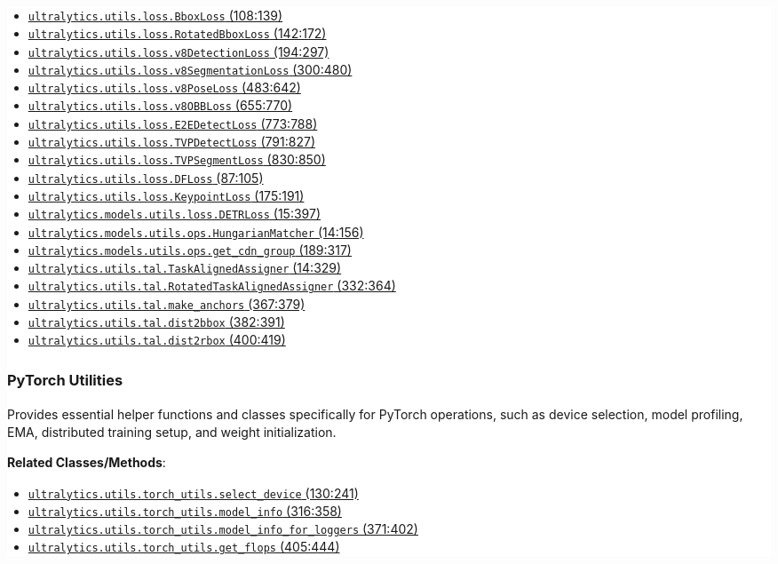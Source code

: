 - <a href="https://github.com/ultralytics/ultralytics/blob/master/ultralytics/utils/loss.py#L108-L139" target="_blank" rel="noopener noreferrer">`ultralytics.utils.loss.BboxLoss` (108:139)</a>
- <a href="https://github.com/ultralytics/ultralytics/blob/master/ultralytics/utils/loss.py#L142-L172" target="_blank" rel="noopener noreferrer">`ultralytics.utils.loss.RotatedBboxLoss` (142:172)</a>
- <a href="https://github.com/ultralytics/ultralytics/blob/master/ultralytics/utils/loss.py#L194-L297" target="_blank" rel="noopener noreferrer">`ultralytics.utils.loss.v8DetectionLoss` (194:297)</a>
- <a href="https://github.com/ultralytics/ultralytics/blob/master/ultralytics/utils/loss.py#L300-L480" target="_blank" rel="noopener noreferrer">`ultralytics.utils.loss.v8SegmentationLoss` (300:480)</a>
- <a href="https://github.com/ultralytics/ultralytics/blob/master/ultralytics/utils/loss.py#L483-L642" target="_blank" rel="noopener noreferrer">`ultralytics.utils.loss.v8PoseLoss` (483:642)</a>
- <a href="https://github.com/ultralytics/ultralytics/blob/master/ultralytics/utils/loss.py#L655-L770" target="_blank" rel="noopener noreferrer">`ultralytics.utils.loss.v8OBBLoss` (655:770)</a>
- <a href="https://github.com/ultralytics/ultralytics/blob/master/ultralytics/utils/loss.py#L773-L788" target="_blank" rel="noopener noreferrer">`ultralytics.utils.loss.E2EDetectLoss` (773:788)</a>
- <a href="https://github.com/ultralytics/ultralytics/blob/master/ultralytics/utils/loss.py#L791-L827" target="_blank" rel="noopener noreferrer">`ultralytics.utils.loss.TVPDetectLoss` (791:827)</a>
- <a href="https://github.com/ultralytics/ultralytics/blob/master/ultralytics/utils/loss.py#L830-L850" target="_blank" rel="noopener noreferrer">`ultralytics.utils.loss.TVPSegmentLoss` (830:850)</a>
- <a href="https://github.com/ultralytics/ultralytics/blob/master/ultralytics/utils/loss.py#L87-L105" target="_blank" rel="noopener noreferrer">`ultralytics.utils.loss.DFLoss` (87:105)</a>
- <a href="https://github.com/ultralytics/ultralytics/blob/master/ultralytics/utils/loss.py#L175-L191" target="_blank" rel="noopener noreferrer">`ultralytics.utils.loss.KeypointLoss` (175:191)</a>
- <a href="https://github.com/ultralytics/ultralytics/blob/master/ultralytics/models/utils/loss.py#L15-L397" target="_blank" rel="noopener noreferrer">`ultralytics.models.utils.loss.DETRLoss` (15:397)</a>
- <a href="https://github.com/ultralytics/ultralytics/blob/master/ultralytics/models/utils/ops.py#L14-L156" target="_blank" rel="noopener noreferrer">`ultralytics.models.utils.ops.HungarianMatcher` (14:156)</a>
- <a href="https://github.com/ultralytics/ultralytics/blob/master/ultralytics/models/utils/ops.py#L189-L317" target="_blank" rel="noopener noreferrer">`ultralytics.models.utils.ops.get_cdn_group` (189:317)</a>
- <a href="https://github.com/ultralytics/ultralytics/blob/master/ultralytics/utils/tal.py#L14-L329" target="_blank" rel="noopener noreferrer">`ultralytics.utils.tal.TaskAlignedAssigner` (14:329)</a>
- <a href="https://github.com/ultralytics/ultralytics/blob/master/ultralytics/utils/tal.py#L332-L364" target="_blank" rel="noopener noreferrer">`ultralytics.utils.tal.RotatedTaskAlignedAssigner` (332:364)</a>
- <a href="https://github.com/ultralytics/ultralytics/blob/master/ultralytics/utils/tal.py#L367-L379" target="_blank" rel="noopener noreferrer">`ultralytics.utils.tal.make_anchors` (367:379)</a>
- <a href="https://github.com/ultralytics/ultralytics/blob/master/ultralytics/utils/tal.py#L382-L391" target="_blank" rel="noopener noreferrer">`ultralytics.utils.tal.dist2bbox` (382:391)</a>
- <a href="https://github.com/ultralytics/ultralytics/blob/master/ultralytics/utils/tal.py#L400-L419" target="_blank" rel="noopener noreferrer">`ultralytics.utils.tal.dist2rbox` (400:419)</a>


### PyTorch Utilities
Provides essential helper functions and classes specifically for PyTorch operations, such as device selection, model profiling, EMA, distributed training setup, and weight initialization.


**Related Classes/Methods**:

- <a href="https://github.com/ultralytics/ultralytics/blob/master/ultralytics/utils/torch_utils.py#L130-L241" target="_blank" rel="noopener noreferrer">`ultralytics.utils.torch_utils.select_device` (130:241)</a>
- <a href="https://github.com/ultralytics/ultralytics/blob/master/ultralytics/utils/torch_utils.py#L316-L358" target="_blank" rel="noopener noreferrer">`ultralytics.utils.torch_utils.model_info` (316:358)</a>
- <a href="https://github.com/ultralytics/ultralytics/blob/master/ultralytics/utils/torch_utils.py#L371-L402" target="_blank" rel="noopener noreferrer">`ultralytics.utils.torch_utils.model_info_for_loggers` (371:402)</a>
- <a href="https://github.com/ultralytics/ultralytics/blob/master/ultralytics/utils/torch_utils.py#L405-L444" target="_blank" rel="noopener noreferrer">`ultralytics.utils.torch_utils.get_flops` (405:444)</a>